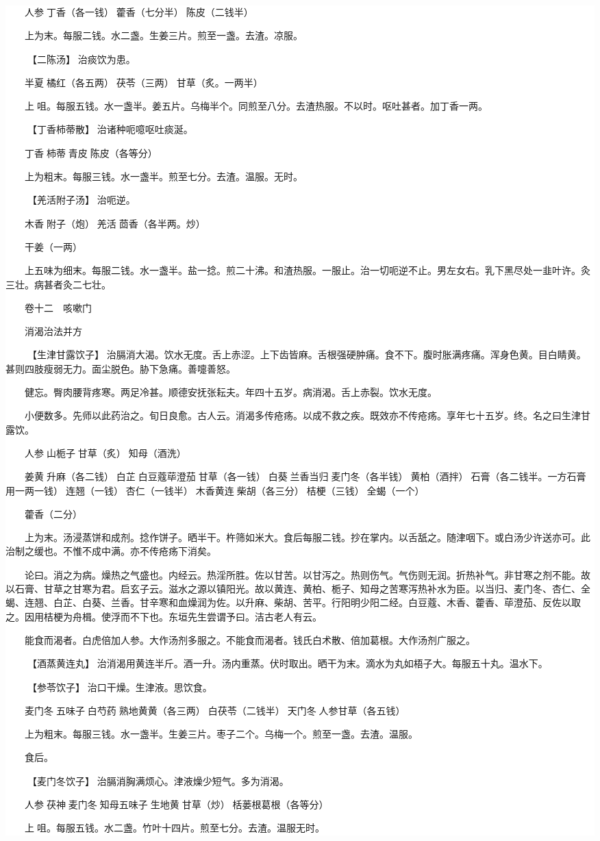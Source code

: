 　　人参 丁香（各一钱） 藿香（七分半） 陈皮（二钱半）

　　上为末。每服二钱。水二盏。生姜三片。煎至一盏。去渣。凉服。

　　 【二陈汤】 治痰饮为患。

　　半夏 橘红（各五两） 茯苓（三两） 甘草（炙。一两半）

　　上 咀。每服五钱。水一盏半。姜五片。乌梅半个。同煎至八分。去渣热服。不以时。呕吐甚者。加丁香一两。

　　 【丁香柿蒂散】 治诸种呃噫呕吐痰涎。

　　丁香 柿蒂 青皮 陈皮（各等分）

　　上为粗末。每服三钱。水一盏半。煎至七分。去渣。温服。无时。

　　 【羌活附子汤】 治呃逆。

　　木香 附子（炮） 羌活 茴香（各半两。炒）

　　干姜（一两）

　　上五味为细末。每服二钱。水一盏半。盐一捻。煎二十沸。和渣热服。一服止。治一切呃逆不止。男左女右。乳下黑尽处一韭叶许。灸三壮。病甚者灸二七壮。

　　卷十二　咳嗽门

　　消渴治法并方

　　 【生津甘露饮子】 治膈消大渴。饮水无度。舌上赤涩。上下齿皆麻。舌根强硬肿痛。食不下。腹时胀满疼痛。浑身色黄。目白睛黄。甚则四肢瘦弱无力。面尘脱色。胁下急痛。善嚏善怒。

　　健忘。臀肉腰背疼寒。两足冷甚。顺德安抚张耘夫。年四十五岁。病消渴。舌上赤裂。饮水无度。

　　小便数多。先师以此药治之。旬日良愈。古人云。消渴多传疮疡。以成不救之疾。既效亦不传疮疡。享年七十五岁。终。名之曰生津甘露饮。

　　人参 山栀子 甘草（炙） 知母（酒洗）

　　姜黄 升麻（各二钱） 白芷 白豆蔻荜澄茄 甘草（各一钱） 白葵 兰香当归 麦门冬（各半钱） 黄柏（酒拌） 石膏（各二钱半。一方石膏用一两一钱） 连翘（一钱） 杏仁（一钱半） 木香黄连 柴胡（各三分） 桔梗（三钱） 全蝎（一个）

　　藿香（二分）

　　上为末。汤浸蒸饼和成剂。捻作饼子。晒半干。杵筛如米大。食后每服二钱。抄在掌内。以舌舐之。随津咽下。或白汤少许送亦可。此治制之缓也。不惟不成中满。亦不传疮疡下消矣。

　　论曰。消之为病。燥热之气盛也。内经云。热淫所胜。佐以甘苦。以甘泻之。热则伤气。气伤则无润。折热补气。非甘寒之剂不能。故以石膏、甘草之甘寒为君。启玄子云。滋水之源以镇阳光。故以黄连、黄柏、栀子、知母之苦寒泻热补水为臣。以当归、麦门冬、杏仁、全蝎、连翘、白芷、白葵、兰香。甘辛寒和血燥润为佐。以升麻、柴胡、苦平。行阳明少阳二经。白豆蔻、木香、藿香、荜澄茄、反佐以取之。因用桔梗为舟楫。使浮而不下也。东垣先生尝谓予曰。洁古老人有云。

　　能食而渴者。白虎倍加人参。大作汤剂多服之。不能食而渴者。钱氏白术散、倍加葛根。大作汤剂广服之。

　　 【酒蒸黄连丸】 治消渴用黄连半斤。酒一升。汤内重蒸。伏时取出。晒干为末。滴水为丸如梧子大。每服五十丸。温水下。

　　 【参苓饮子】 治口干燥。生津液。思饮食。

　　麦门冬 五味子 白芍药 熟地黄黄（各三两） 白茯苓（二钱半） 天门冬 人参甘草（各五钱）

　　上为粗末。每服三钱。水一盏半。生姜三片。枣子二个。乌梅一个。煎至一盏。去渣。温服。

　　食后。

　　 【麦门冬饮子】 治膈消胸满烦心。津液燥少短气。多为消渴。

　　人参 茯神 麦门冬 知母五味子 生地黄 甘草（炒） 栝蒌根葛根（各等分）

　　上 咀。每服五钱。水二盏。竹叶十四片。煎至七分。去渣。温服无时。
